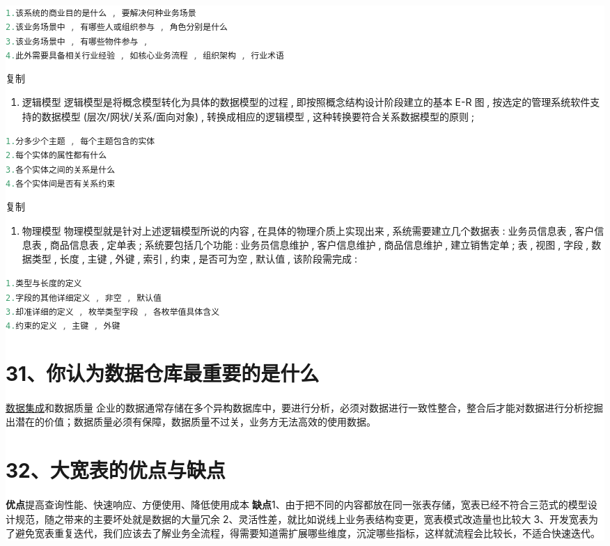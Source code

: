 ```javascript
1.该系统的商业目的是什么 , 要解决何种业务场景
2.该业务场景中 , 有哪些人或组织参与 , 角色分别是什么
3.该业务场景中 , 有哪些物件参与 ,
4.此外需要具备相关行业经验 , 如核心业务流程 , 组织架构 , 行业术语
```

复制

1. 逻辑模型 逻辑模型是将概念模型转化为具体的数据模型的过程 , 即按照概念结构设计阶段建立的基本 E-R 图 , 按选定的管理系统软件支持的数据模型 (层次/网状/关系/面向对象) , 转换成相应的逻辑模型 , 这种转换要符合关系数据模型的原则 ;

```javascript
1.分多少个主题 , 每个主题包含的实体
2.每个实体的属性都有什么
3.各个实体之间的关系是什么
4.各个实体间是否有关系约束
```

复制

1. 物理模型 物理模型就是针对上述逻辑模型所说的内容 , 在具体的物理介质上实现出来 , 系统需要建立几个数据表 : 业务员信息表 , 客户信息表 , 商品信息表 , 定单表 ; 系统要包括几个功能 : 业务员信息维护 , 客户信息维护 , 商品信息维护 , 建立销售定单 ; 表 , 视图 , 字段 , 数据类型 , 长度 , 主键 , 外键 , 索引 , 约束 , 是否可为空 , 默认值 , 该阶段需完成 :

```javascript
1.类型与长度的定义
2.字段的其他详细定义 , 非空 , 默认值
3.却准详细的定义 , 枚举类型字段 , 各枚举值具体含义
4.约束的定义 , 主键 , 外键
```

# 31、你认为数据仓库最重要的是什么

[数据集成](https://cloud.tencent.com/product/datainlong?from=10680)和数据质量 企业的数据通常存储在多个异构数据库中，要进行分析，必须对数据进行一致性整合，整合后才能对数据进行分析挖掘出潜在的价值；数据质量必须有保障，数据质量不过关，业务方无法高效的使用数据。

# 32、大宽表的优点与缺点

**优点**提高查询性能、快速响应、方便使用、降低使用成本 **缺点**1、由于把不同的内容都放在同一张表存储，宽表已经不符合三范式的模型设计规范，随之带来的主要坏处就是数据的大量冗余 2、灵活性差，就比如说线上业务表结构变更，宽表模式改造量也比较大 3、开发宽表为了避免宽表重复迭代，我们应该去了解业务全流程，得需要知道需扩展哪些维度，沉淀哪些指标，这样就流程会比较长，不适合快速迭代。